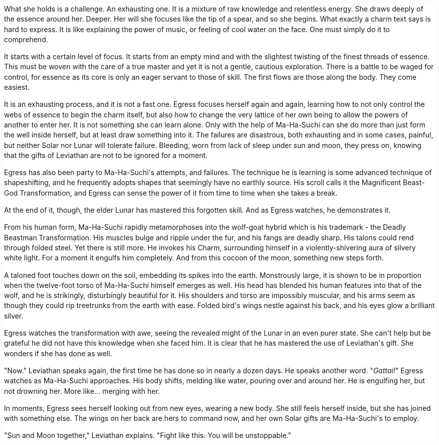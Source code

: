 What she holds is a challenge. An exhausting one. It is a mixture of raw knowledge and relentless energy. She draws deeply of the essence around her. Deeper. Her will she focuses like the tip of a spear, and so she begins. What exactly a charm text says is hard to express. It is like explaining the power of music, or feeling of cool water on the face. One must simply do it to comprehend.

It starts with a certain level of focus. It starts from an empty mind and with the slightest twisting of the finest threads of essence. This must be woven with the care of a true master and yet it is not a gentle, cautious exploration. There is a battle to be waged for control, for essence as its core is only an eager servant to those of skill. The first flows are those along the body. They come easiest.

It is an exhausting process, and it is not a fast one. Egress focuses herself again and again, learning how to not only control the webs of essence to begin the charm itself, but also how to change the very lattice of her own being to allow the powers of another to enter her. It is not something she can learn alone. Only with the help of Ma-Ha-Suchi can she do more than just form the well inside herself, but at least draw something into it. The failures are disastrous, both exhausting and in some cases, painful, but neither Solar nor Lunar will tolerate failure. Bleeding, worn from lack of sleep under sun and moon, they press on, knowing that the gifts of Leviathan are not to be ignored for a moment.

Egress has also been party to Ma-Ha-Suchi's attempts, and failures. The technique he is learning is some advanced technique of shapeshifting, and he frequently adopts shapes that seemingly have no earthly source. His scroll calls it the Magnificent Beast-God Transformation, and Egress can sense the power of it from time to time when she takes a break.

At the end of it, though, the elder Lunar has mastered this forgotten skill. And as Egress watches, he demonstrates it.

From his human form, Ma-Ha-Suchi rapidly metamorphoses into the wolf-goat hybrid which is his trademark - the Deadly Beastman Transformation. His muscles bulge and ripple under the fur, and his fangs are deadly sharp. His talons could rend through folded steel. Yet there is still more. He invokes his Charm, surrounding himself in a violently-shivering aura of silvery white light. For a moment it engulfs him completely. And from this cocoon of the moon, something new steps forth.

A taloned foot touches down on the soil, embedding its spikes into the earth. Monstrously large, it is shown to be in proportion when the twelve-foot torso of Ma-Ha-Suchi himself emerges as well. His head has blended his human features into that of the wolf, and he is strikingly, disturbingly beautiful for it. His shoulders and torso are impossibly muscular, and his arms seem as though they could rip treetrunks from the earth with ease. Folded bird's wings nestle against his back, and his eyes glow a brilliant silver.

Egress watches the transformation with awe, seeing the revealed might of the Lunar in an even purer state. She can't help but be grateful he did not have this knowledge when she faced him. It is clear that he has mastered the use of Leviathan's gift. She wonders if she has done as well.

"Now." Leviathan speaks again, the first time he has done so in nearly a dozen days. He speaks another word. "_Gattai!_" Egress watches as Ma-Ha-Suchi approaches. His body shifts, melding like water, pouring over and around her. He is engulfing her, but not drowning her. More like... merging with her.

In moments, Egress sees herself looking out from new eyes, wearing a new body. She still feels herself inside, but she has joined with something else. The wings on her back are hers to command now, and her own Solar gifts are Ma-Ha-Suchi's to employ.

"Sun and Moon together," Leviathan explains. "Fight like this. You will be unstoppable."
